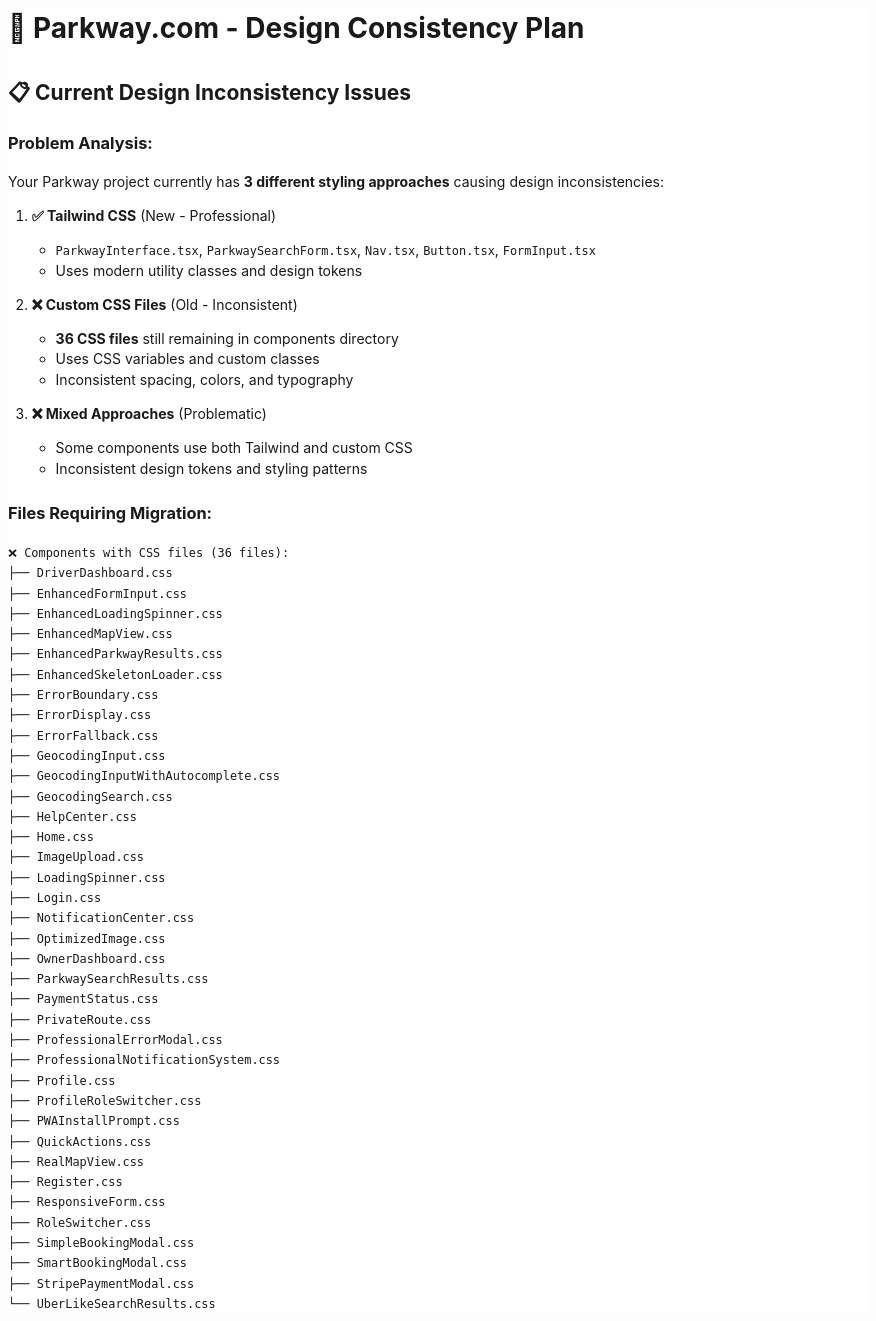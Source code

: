 # 🎨 Parkway.com - Design Consistency Plan

## 📋 **Current Design Inconsistency Issues**

### **Problem Analysis:**
Your Parkway project currently has **3 different styling approaches** causing design inconsistencies:

1. **✅ Tailwind CSS** (New - Professional)
   - `ParkwayInterface.tsx`, `ParkwaySearchForm.tsx`, `Nav.tsx`, `Button.tsx`, `FormInput.tsx`
   - Uses modern utility classes and design tokens

2. **❌ Custom CSS Files** (Old - Inconsistent)
   - **36 CSS files** still remaining in components directory
   - Uses CSS variables and custom classes
   - Inconsistent spacing, colors, and typography

3. **❌ Mixed Approaches** (Problematic)
   - Some components use both Tailwind and custom CSS
   - Inconsistent design tokens and styling patterns

### **Files Requiring Migration:**
```
❌ Components with CSS files (36 files):
├── DriverDashboard.css
├── EnhancedFormInput.css
├── EnhancedLoadingSpinner.css
├── EnhancedMapView.css
├── EnhancedParkwayResults.css
├── EnhancedSkeletonLoader.css
├── ErrorBoundary.css
├── ErrorDisplay.css
├── ErrorFallback.css
├── GeocodingInput.css
├── GeocodingInputWithAutocomplete.css
├── GeocodingSearch.css
├── HelpCenter.css
├── Home.css
├── ImageUpload.css
├── LoadingSpinner.css
├── Login.css
├── NotificationCenter.css
├── OptimizedImage.css
├── OwnerDashboard.css
├── ParkwaySearchResults.css
├── PaymentStatus.css
├── PrivateRoute.css
├── ProfessionalErrorModal.css
├── ProfessionalNotificationSystem.css
├── Profile.css
├── ProfileRoleSwitcher.css
├── PWAInstallPrompt.css
├── QuickActions.css
├── RealMapView.css
├── Register.css
├── ResponsiveForm.css
├── RoleSwitcher.css
├── SimpleBookingModal.css
├── SmartBookingModal.css
├── StripePaymentModal.css
└── UberLikeSearchResults.css
```

